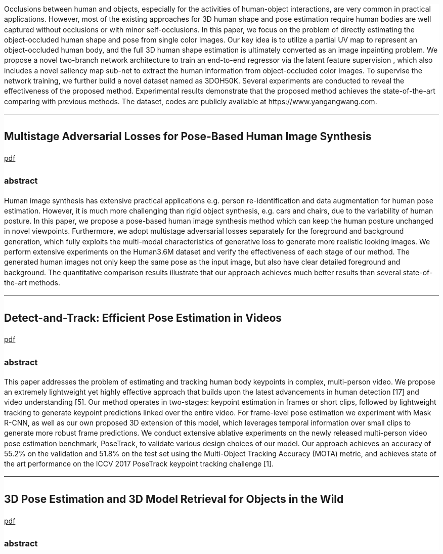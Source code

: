 Occlusions between human and objects, especially for the activities of human-object interactions, are very common in practical applications. However, most of the existing approaches for 3D human shape and pose estimation require human bodies are well captured without occlusions or with minor self-occlusions. In this paper, we focus on the problem of directly estimating the object-occluded human shape and pose from single color images. Our key idea is to utilize a partial UV map to represent an object-occluded human body, and the full 3D human shape estimation is ultimately converted as an image inpainting problem. We propose a novel two-branch network architecture to train an end-to-end regressor via the latent feature supervision , which also includes a novel saliency map sub-net to extract the human information from object-occluded color images. To supervise the network training, we further build a novel dataset named as 3DOH50K. Several experiments are conducted to reveal the effectiveness of the proposed method. Experimental results demonstrate that the proposed method achieves the state-of-the-art comparing with previous methods. The dataset, codes are publicly available at https://www.yangangwang.com.

 ---
## Multistage Adversarial Losses for Pose-Based Human Image Synthesis 
[pdf](https)
### abstract
Human image synthesis has extensive practical applications e.g. person re-identification and data augmentation for human pose estimation. However, it is much more challenging than rigid object synthesis, e.g. cars and chairs, due to the variability of human posture. In this paper, we propose a pose-based human image synthesis method which can keep the human posture unchanged in novel viewpoints. Furthermore, we adopt multistage adversarial losses separately for the foreground and background generation, which fully exploits the multi-modal characteristics of generative loss to generate more realistic looking images. We perform extensive experiments on the Human3.6M dataset and verify the effectiveness of each stage of our method. The generated human images not only keep the same pose as the input image, but also have clear detailed foreground and background. The quantitative comparison results illustrate that our approach achieves much better results than several state-of-the-art methods.

 ---
## Detect-and-Track: Efficient Pose Estimation in Videos 
[pdf](https)
### abstract
This paper addresses the problem of estimating and tracking human body keypoints in complex, multi-person video. We propose an extremely lightweight yet highly effective approach that builds upon the latest advancements in human detection [17] and video understanding [5]. Our method operates in two-stages: keypoint estimation in frames or short clips, followed by lightweight tracking to generate keypoint predictions linked over the entire video. For frame-level pose estimation we experiment with Mask R-CNN, as well as our own proposed 3D extension of this model, which leverages temporal information over small clips to generate more robust frame predictions. We conduct extensive ablative experiments on the newly released multi-person video pose estimation benchmark, PoseTrack, to validate various design choices of our model. Our approach achieves an accuracy of 55.2% on the validation and 51.8% on the test set using the Multi-Object Tracking Accuracy (MOTA) metric, and achieves state of the art performance on the ICCV 2017 PoseTrack keypoint tracking challenge [1].

 ---
## 3D Pose Estimation and 3D Model Retrieval for Objects in the Wild 
[pdf](https)
### abstract